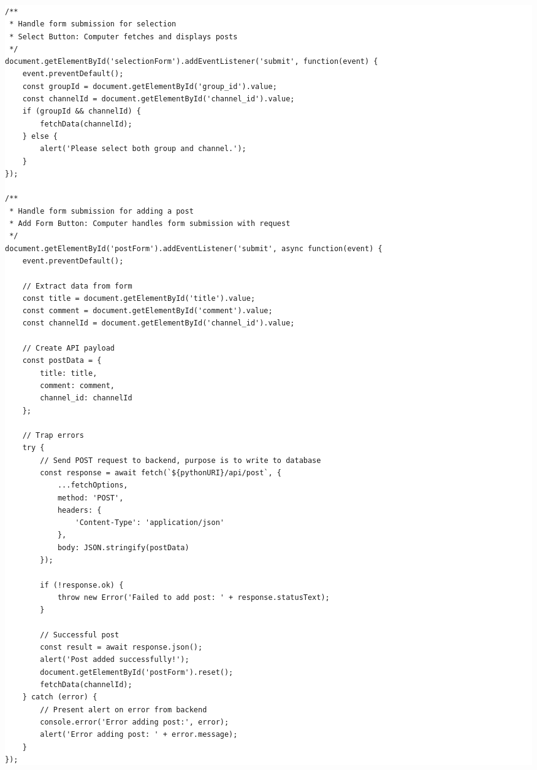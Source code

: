     /**
     * Handle form submission for selection
     * Select Button: Computer fetches and displays posts
     */
    document.getElementById('selectionForm').addEventListener('submit', function(event) {
        event.preventDefault();
        const groupId = document.getElementById('group_id').value;
        const channelId = document.getElementById('channel_id').value;
        if (groupId && channelId) {
            fetchData(channelId);
        } else {
            alert('Please select both group and channel.');
        }
    });

    /**
     * Handle form submission for adding a post
     * Add Form Button: Computer handles form submission with request
     */
    document.getElementById('postForm').addEventListener('submit', async function(event) {
        event.preventDefault();

        // Extract data from form
        const title = document.getElementById('title').value;
        const comment = document.getElementById('comment').value;
        const channelId = document.getElementById('channel_id').value;

        // Create API payload
        const postData = {
            title: title,
            comment: comment,
            channel_id: channelId
        };

        // Trap errors
        try {
            // Send POST request to backend, purpose is to write to database
            const response = await fetch(`${pythonURI}/api/post`, {
                ...fetchOptions,
                method: 'POST',
                headers: {
                    'Content-Type': 'application/json'
                },
                body: JSON.stringify(postData)
            });

            if (!response.ok) {
                throw new Error('Failed to add post: ' + response.statusText);
            }

            // Successful post
            const result = await response.json();
            alert('Post added successfully!');
            document.getElementById('postForm').reset();
            fetchData(channelId);
        } catch (error) {
            // Present alert on error from backend
            console.error('Error adding post:', error);
            alert('Error adding post: ' + error.message);
        }
    });
